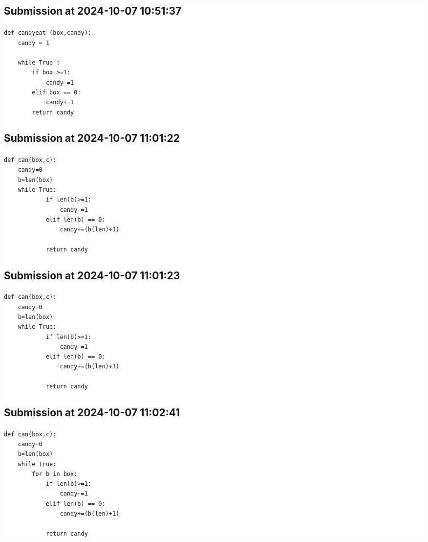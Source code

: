 ## Submission at 2024-10-07 10:51:37


```
def candyeat (box,candy):
    candy = 1

    while True :
        if box >=1:
            candy-=1
        elif box == 0:
            candy+=1
        return candy
```

## Submission at 2024-10-07 11:01:22


```
def can(box,c):
    candy=0
    b=len(box)
    while True:
            if len(b)>=1:
                candy-=1
            elif len(b) == 0:
                candy+=(b(len)+1)
            
            return candy
```

## Submission at 2024-10-07 11:01:23


```
def can(box,c):
    candy=0
    b=len(box)
    while True:
            if len(b)>=1:
                candy-=1
            elif len(b) == 0:
                candy+=(b(len)+1)
            
            return candy
```

## Submission at 2024-10-07 11:02:41


```
def can(box,c):
    candy=0
    b=len(box)
    while True:
        for b in box:
            if len(b)>=1:
                candy-=1
            elif len(b) == 0:
                candy+=(b(len)+1)
            
            return candy
```
